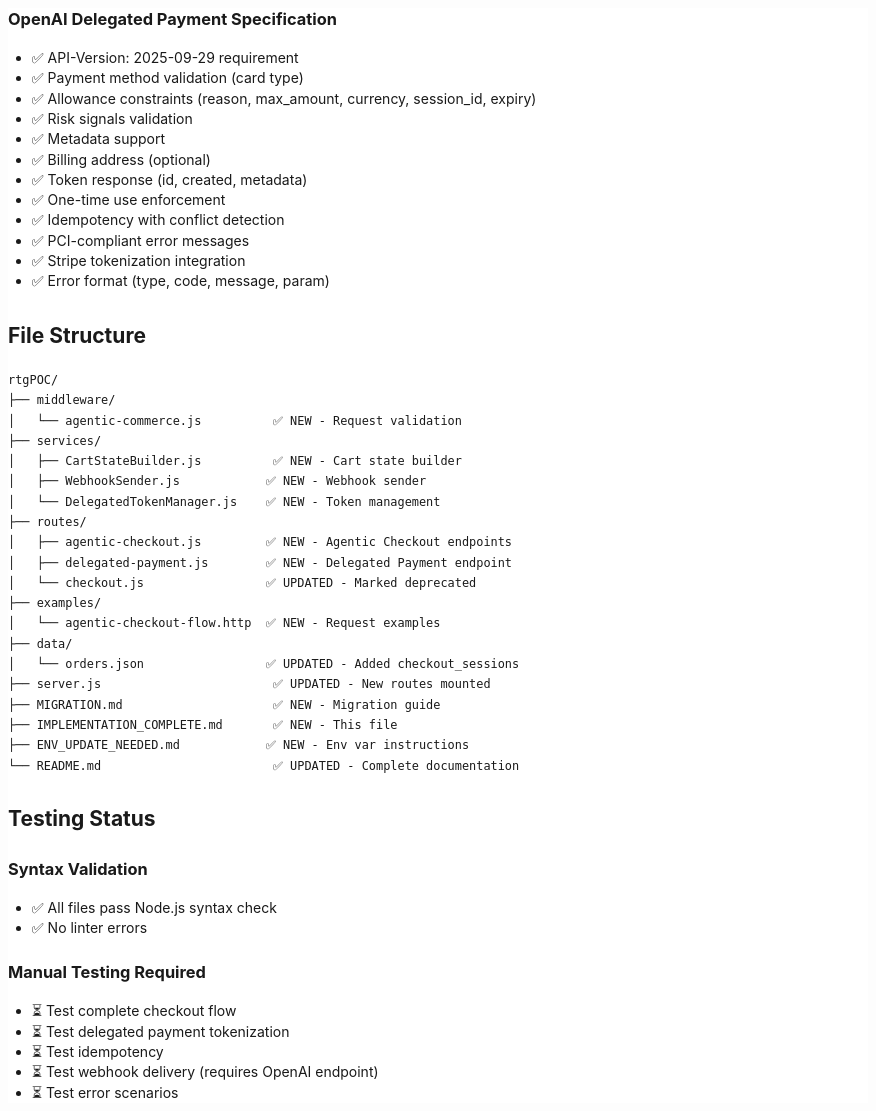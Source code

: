 ### OpenAI Delegated Payment Specification
- ✅ API-Version: 2025-09-29 requirement
- ✅ Payment method validation (card type)
- ✅ Allowance constraints (reason, max_amount, currency, session_id, expiry)
- ✅ Risk signals validation
- ✅ Metadata support
- ✅ Billing address (optional)
- ✅ Token response (id, created, metadata)
- ✅ One-time use enforcement
- ✅ Idempotency with conflict detection
- ✅ PCI-compliant error messages
- ✅ Stripe tokenization integration
- ✅ Error format (type, code, message, param)

## File Structure

```
rtgPOC/
├── middleware/
│   └── agentic-commerce.js          ✅ NEW - Request validation
├── services/
│   ├── CartStateBuilder.js          ✅ NEW - Cart state builder
│   ├── WebhookSender.js            ✅ NEW - Webhook sender
│   └── DelegatedTokenManager.js    ✅ NEW - Token management
├── routes/
│   ├── agentic-checkout.js         ✅ NEW - Agentic Checkout endpoints
│   ├── delegated-payment.js        ✅ NEW - Delegated Payment endpoint
│   └── checkout.js                 ✅ UPDATED - Marked deprecated
├── examples/
│   └── agentic-checkout-flow.http  ✅ NEW - Request examples
├── data/
│   └── orders.json                 ✅ UPDATED - Added checkout_sessions
├── server.js                        ✅ UPDATED - New routes mounted
├── MIGRATION.md                     ✅ NEW - Migration guide
├── IMPLEMENTATION_COMPLETE.md       ✅ NEW - This file
├── ENV_UPDATE_NEEDED.md            ✅ NEW - Env var instructions
└── README.md                        ✅ UPDATED - Complete documentation
```

## Testing Status

### Syntax Validation
- ✅ All files pass Node.js syntax check
- ✅ No linter errors

### Manual Testing Required
- ⏳ Test complete checkout flow
- ⏳ Test delegated payment tokenization
- ⏳ Test idempotency
- ⏳ Test webhook delivery (requires OpenAI endpoint)
- ⏳ Test error scenarios
